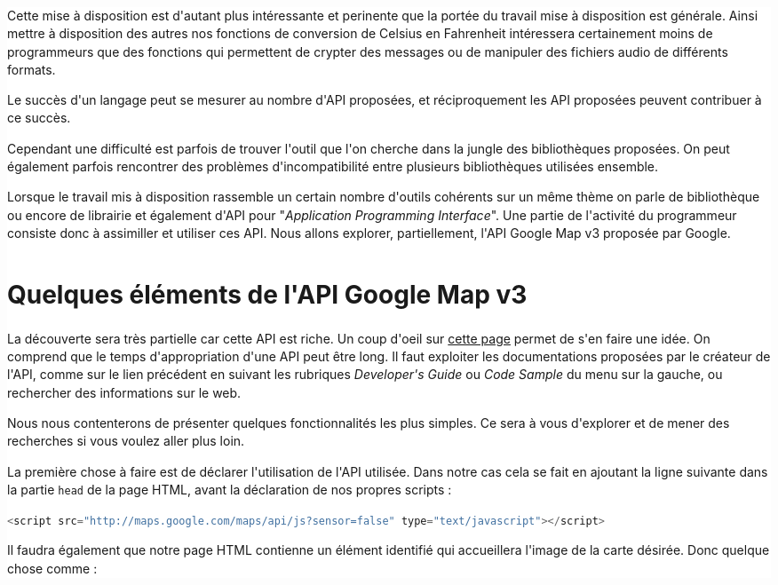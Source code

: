 Cette mise à disposition est d'autant plus intéressante et perinente
que la portée du travail mise à disposition est générale. Ainsi
mettre à disposition des autres nos fonctions de conversion de
Celsius en Fahrenheit intéressera certainement moins de programmeurs que
des fonctions qui permettent de crypter des messages ou de manipuler
des fichiers audio de différents formats.


Le succès d'un langage peut se mesurer au nombre d'API
proposées, et réciproquement les API proposées peuvent contribuer à ce
succès.

Cependant une difficulté est parfois de trouver l'outil que
l'on cherche dans la jungle des bibliothèques proposées. On peut
également parfois rencontrer des problèmes d'incompatibilité entre
plusieurs bibliothèques utilisées ensemble.


Lorsque le travail mis à disposition rassemble un certain nombre
d'outils cohérents sur un même thème on parle
de bibliothèque ou encore
de librairie et également
d'API pour "_Application
Programming Interface_". Une partie de l'activité du
programmeur consiste donc à assimiller et utiliser ces API. Nous
allons explorer, partiellement, l'API Google Map v3 proposée par Google.


# Quelques éléments de l'API Google Map v3


La découverte sera très partielle car cette API est riche. Un coup
d'oeil sur [cette
page](https://developers.google.com/maps/documentation/javascript/reference?hl=fr) permet de s'en faire une idée. On comprend que le temps
d'appropriation d'une API peut être long. Il faut exploiter les
documentations proposées par le créateur de l'API, comme sur le lien
précédent en suivant les rubriques _Developer's Guide_
ou _Code Sample_ du menu sur la gauche, ou rechercher des
informations sur le web.

Nous nous contenterons de présenter quelques fonctionnalités les plus
simples. Ce sera à vous d'explorer et de mener des recherches si
vous voulez aller plus loin.

La première chose à faire est de déclarer l'utilisation de l'API
utilisée. Dans notre cas cela se fait en ajoutant la ligne suivante
dans la partie `head` de la page HTML, avant la
déclaration de nos propres scripts :

~~~javascript
<script src="http://maps.google.com/maps/api/js?sensor=false" type="text/javascript"></script>
~~~

Il faudra également que notre page HTML contienne un élément
identifié qui accueillera l'image de la carte désirée. Donc quelque
chose comme :
